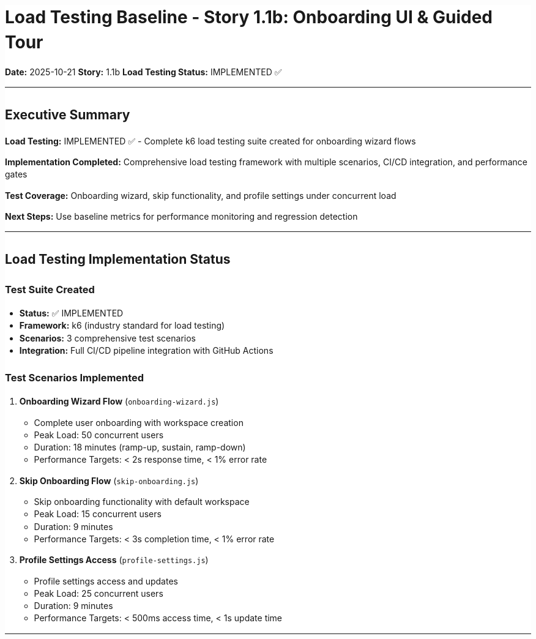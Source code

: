 # Load Testing Baseline - Story 1.1b: Onboarding UI & Guided Tour

**Date:** 2025-10-21 **Story:** 1.1b **Load Testing Status:** IMPLEMENTED ✅

---

## Executive Summary

**Load Testing:** IMPLEMENTED ✅ - Complete k6 load testing suite created for
onboarding wizard flows

**Implementation Completed:** Comprehensive load testing framework with multiple
scenarios, CI/CD integration, and performance gates

**Test Coverage:** Onboarding wizard, skip functionality, and profile settings
under concurrent load

**Next Steps:** Use baseline metrics for performance monitoring and regression
detection

---

## Load Testing Implementation Status

### Test Suite Created

- **Status:** ✅ IMPLEMENTED
- **Framework:** k6 (industry standard for load testing)
- **Scenarios:** 3 comprehensive test scenarios
- **Integration:** Full CI/CD pipeline integration with GitHub Actions

### Test Scenarios Implemented

1. **Onboarding Wizard Flow** (`onboarding-wizard.js`)
   - Complete user onboarding with workspace creation
   - Peak Load: 50 concurrent users
   - Duration: 18 minutes (ramp-up, sustain, ramp-down)
   - Performance Targets: < 2s response time, < 1% error rate

2. **Skip Onboarding Flow** (`skip-onboarding.js`)
   - Skip onboarding functionality with default workspace
   - Peak Load: 15 concurrent users
   - Duration: 9 minutes
   - Performance Targets: < 3s completion time, < 1% error rate

3. **Profile Settings Access** (`profile-settings.js`)
   - Profile settings access and updates
   - Peak Load: 25 concurrent users
   - Duration: 9 minutes
   - Performance Targets: < 500ms access time, < 1s update time

---
